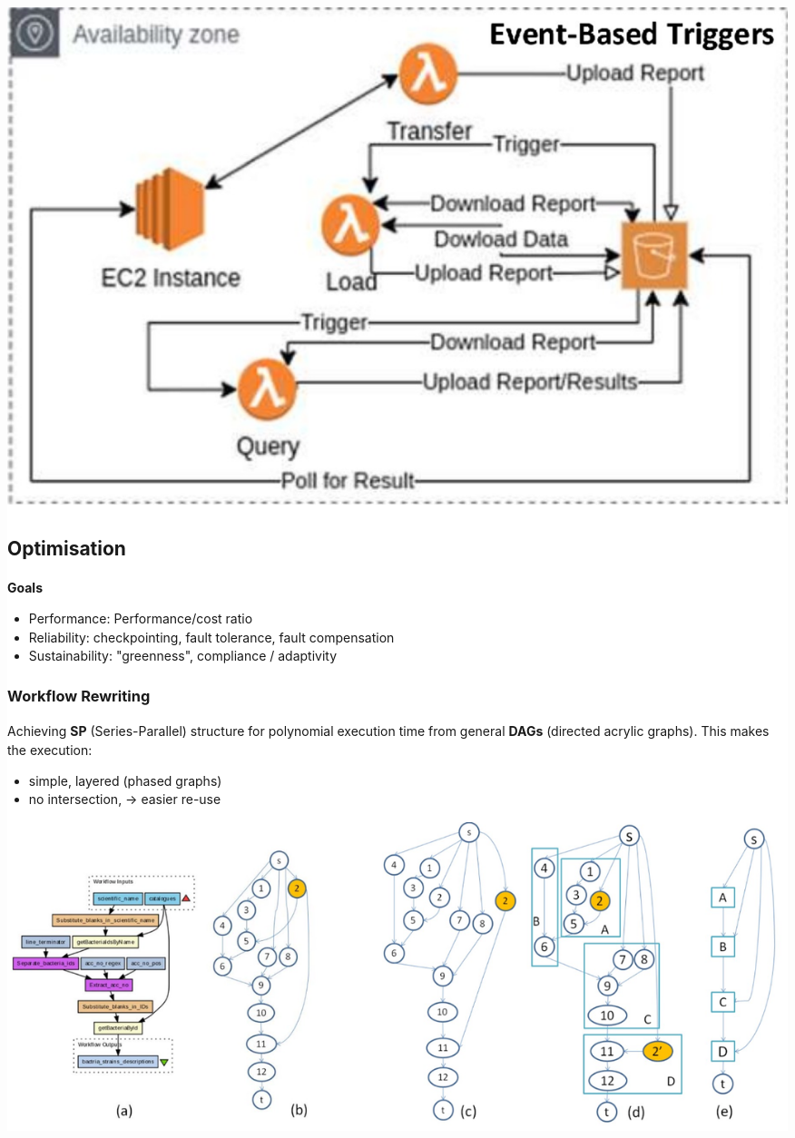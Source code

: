 ![Alt text](media/image-12.png)

## Optimisation

**Goals**

- Performance: Performance/cost ratio
- Reliability: checkpointing, fault tolerance, fault compensation
- Sustainability: "greenness", compliance / adaptivity


### Workflow Rewriting

Achieving **SP** (Series-Parallel) structure for polynomial execution time from general **DAGs** (directed acrylic graphs). This makes the execution:

- simple, layered (phased graphs)
- no intersection, -> easier re-use


![Alt text](media/image-13.png)